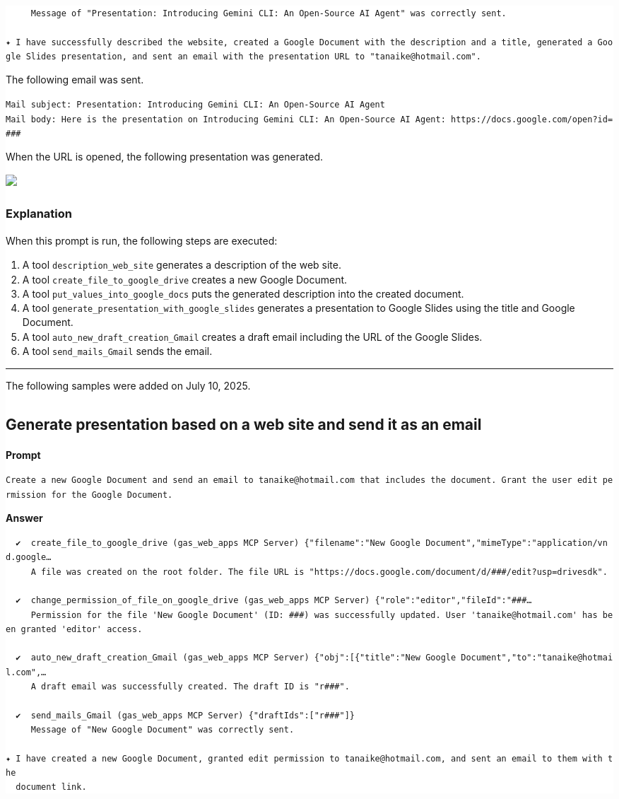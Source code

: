 ```text
     Message of "Presentation: Introducing Gemini CLI: An Open-Source AI Agent" was correctly sent.
 
✦ I have successfully described the website, created a Google Document with the description and a title, generated a Google Slides presentation, and sent an email with the presentation URL to "tanaike@hotmail.com".
```

The following email was sent.

```text
Mail subject: Presentation: Introducing Gemini CLI: An Open-Source AI Agent
Mail body: Here is the presentation on Introducing Gemini CLI: An Open-Source AI Agent: https://docs.google.com/open?id=###
```

When the URL is opened, the following presentation was generated.

![](images/fig7.jpg)

### Explanation
When this prompt is run, the following steps are executed:

1. A tool `description_web_site` generates a description of the web site.
2. A tool `create_file_to_google_drive` creates a new Google Document.
3. A tool `put_values_into_google_docs` puts the generated description into the created document.
4. A tool `generate_presentation_with_google_slides` generates a presentation to Google Slides using the title and Google Document.
5. A tool `auto_new_draft_creation_Gmail` creates a draft email including the URL of the Google Slides.
6. A tool `send_mails_Gmail` sends the email.

---

The following samples were added on July 10, 2025.

## Generate presentation based on a web site and send it as an email

**Prompt**
```text
Create a new Google Document and send an email to tanaike@hotmail.com that includes the document. Grant the user edit permission for the Google Document.
```

**Answer**
```text
  ✔  create_file_to_google_drive (gas_web_apps MCP Server) {"filename":"New Google Document","mimeType":"application/vnd.google…
     A file was created on the root folder. The file URL is "https://docs.google.com/document/d/###/edit?usp=drivesdk".
     
  ✔  change_permission_of_file_on_google_drive (gas_web_apps MCP Server) {"role":"editor","fileId":"###…
     Permission for the file 'New Google Document' (ID: ###) was successfully updated. User 'tanaike@hotmail.com' has been granted 'editor' access.
     
  ✔  auto_new_draft_creation_Gmail (gas_web_apps MCP Server) {"obj":[{"title":"New Google Document","to":"tanaike@hotmail.com",…
     A draft email was successfully created. The draft ID is "r###".
     
  ✔  send_mails_Gmail (gas_web_apps MCP Server) {"draftIds":["r###"]}
     Message of "New Google Document" was correctly sent.

✦ I have created a new Google Document, granted edit permission to tanaike@hotmail.com, and sent an email to them with the
  document link.
```